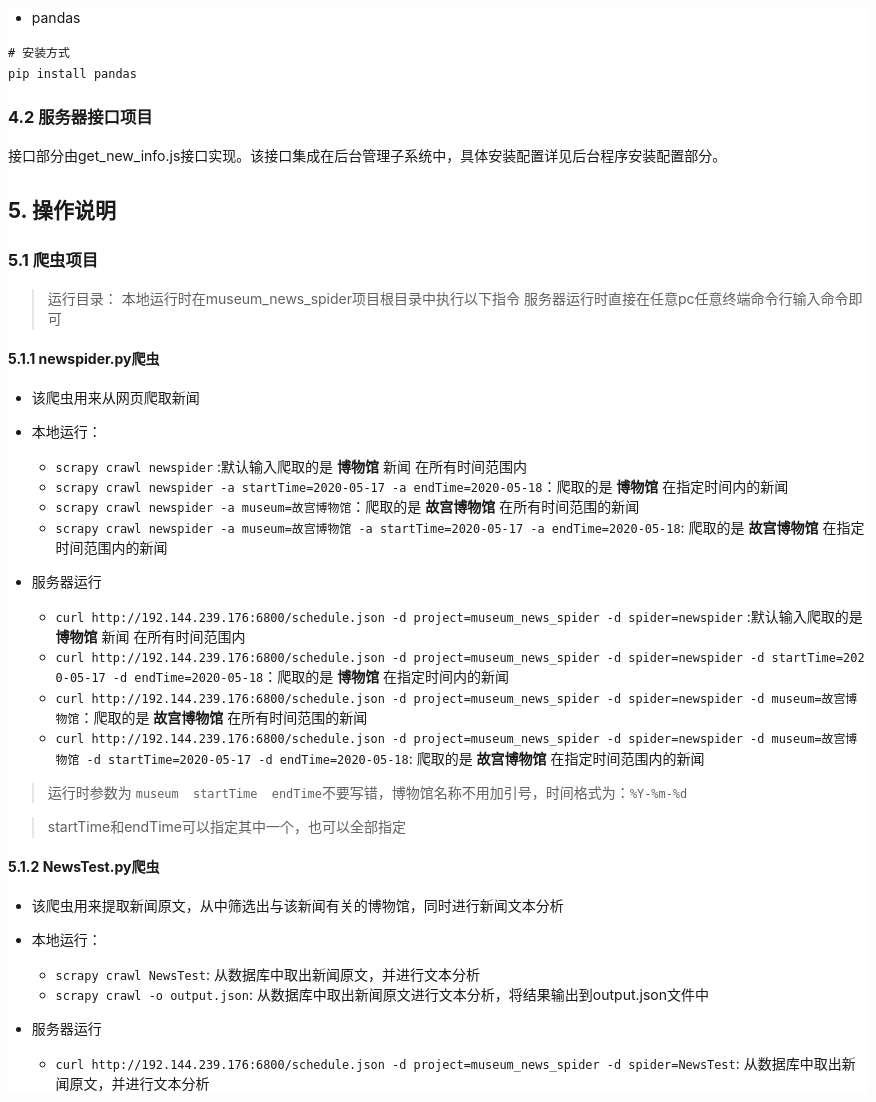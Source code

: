 - pandas

```shell
# 安装方式
pip install pandas
```

### 4.2 服务器接口项目

接口部分由get_new_info.js接口实现。该接口集成在后台管理子系统中，具体安装配置详见后台程序安装配置部分。


## 5. 操作说明

### 5.1 爬虫项目

> 运行目录：
  本地运行时在museum_news_spider项目根目录中执行以下指令
  服务器运行时直接在任意pc任意终端命令行输入命令即可

#### 5.1.1 newspider.py爬虫

- 该爬虫用来从网页爬取新闻

- 本地运行：
  - `scrapy crawl newspider` :默认输入爬取的是 **博物馆** 新闻 在所有时间范围内
  - `scrapy crawl newspider -a startTime=2020-05-17 -a endTime=2020-05-18`：爬取的是 **博物馆** 在指定时间内的新闻
  - `scrapy crawl newspider -a museum=故宫博物馆`：爬取的是 **故宫博物馆** 在所有时间范围的新闻
  - `scrapy crawl newspider -a museum=故宫博物馆 -a startTime=2020-05-17 -a endTime=2020-05-18`: 爬取的是 **故宫博物馆** 在指定时间范围内的新闻

- 服务器运行
  - `curl http://192.144.239.176:6800/schedule.json -d project=museum_news_spider -d spider=newspider` :默认输入爬取的是 **博物馆** 新闻 在所有时间范围内
  - `curl http://192.144.239.176:6800/schedule.json -d project=museum_news_spider -d spider=newspider -d startTime=2020-05-17 -d endTime=2020-05-18`：爬取的是 **博物馆** 在指定时间内的新闻
  - `curl http://192.144.239.176:6800/schedule.json -d project=museum_news_spider -d spider=newspider -d museum=故宫博物馆`：爬取的是 **故宫博物馆** 在所有时间范围的新闻
  - `curl http://192.144.239.176:6800/schedule.json -d project=museum_news_spider -d spider=newspider -d museum=故宫博物馆 -d startTime=2020-05-17 -d endTime=2020-05-18`: 爬取的是 **故宫博物馆** 在指定时间范围内的新闻

> 运行时参数为 `museum  startTime  endTime`不要写错，博物馆名称不用加引号，时间格式为：`%Y-%m-%d`

> startTime和endTime可以指定其中一个，也可以全部指定

#### 5.1.2 NewsTest.py爬虫

- 该爬虫用来提取新闻原文，从中筛选出与该新闻有关的博物馆，同时进行新闻文本分析

- 本地运行：
  - `scrapy crawl NewsTest`: 从数据库中取出新闻原文，并进行文本分析
  - `scrapy crawl -o output.json`: 从数据库中取出新闻原文进行文本分析，将结果输出到output.json文件中

- 服务器运行
  - `curl http://192.144.239.176:6800/schedule.json -d project=museum_news_spider -d spider=NewsTest`: 从数据库中取出新闻原文，并进行文本分析
  